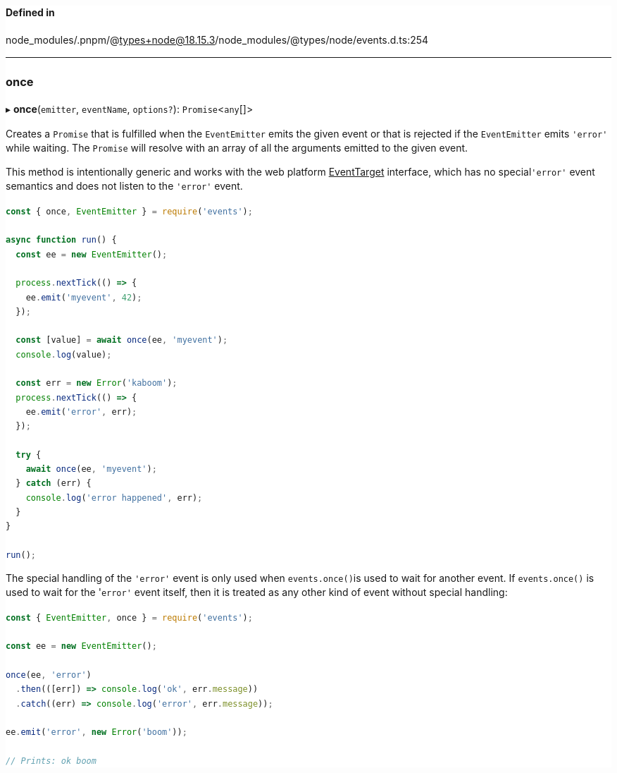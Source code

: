 #### Defined in

node_modules/.pnpm/@types+node@18.15.3/node_modules/@types/node/events.d.ts:254

___

### once

▸ **once**(`emitter`, `eventName`, `options?`): `Promise`&lt;`any`[]\>

Creates a `Promise` that is fulfilled when the `EventEmitter` emits the given
event or that is rejected if the `EventEmitter` emits `'error'` while waiting.
The `Promise` will resolve with an array of all the arguments emitted to the
given event.

This method is intentionally generic and works with the web platform [EventTarget](https://dom.spec.whatwg.org/#interface-eventtarget) interface, which has no special`'error'` event
semantics and does not listen to the `'error'` event.

```js
const { once, EventEmitter } = require('events');

async function run() {
  const ee = new EventEmitter();

  process.nextTick(() => {
    ee.emit('myevent', 42);
  });

  const [value] = await once(ee, 'myevent');
  console.log(value);

  const err = new Error('kaboom');
  process.nextTick(() => {
    ee.emit('error', err);
  });

  try {
    await once(ee, 'myevent');
  } catch (err) {
    console.log('error happened', err);
  }
}

run();
```

The special handling of the `'error'` event is only used when `events.once()`is used to wait for another event. If `events.once()` is used to wait for the
'`error'` event itself, then it is treated as any other kind of event without
special handling:

```js
const { EventEmitter, once } = require('events');

const ee = new EventEmitter();

once(ee, 'error')
  .then(([err]) => console.log('ok', err.message))
  .catch((err) => console.log('error', err.message));

ee.emit('error', new Error('boom'));

// Prints: ok boom
```
